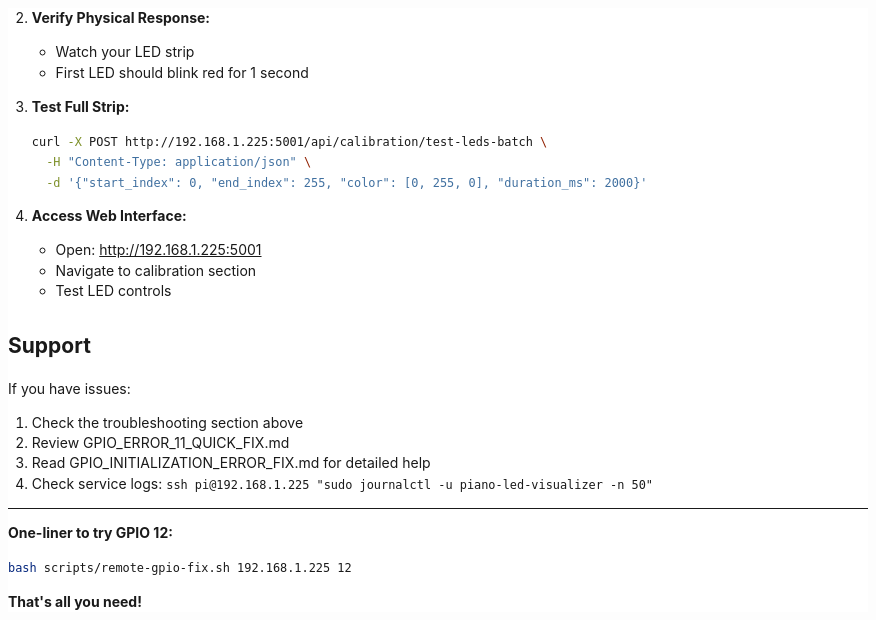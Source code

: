 2. **Verify Physical Response:**
   - Watch your LED strip
   - First LED should blink red for 1 second

3. **Test Full Strip:**
   ```bash
   curl -X POST http://192.168.1.225:5001/api/calibration/test-leds-batch \
     -H "Content-Type: application/json" \
     -d '{"start_index": 0, "end_index": 255, "color": [0, 255, 0], "duration_ms": 2000}'
   ```

4. **Access Web Interface:**
   - Open: http://192.168.1.225:5001
   - Navigate to calibration section
   - Test LED controls

## Support

If you have issues:

1. Check the troubleshooting section above
2. Review GPIO_ERROR_11_QUICK_FIX.md
3. Read GPIO_INITIALIZATION_ERROR_FIX.md for detailed help
4. Check service logs: `ssh pi@192.168.1.225 "sudo journalctl -u piano-led-visualizer -n 50"`

---

**One-liner to try GPIO 12:**
```bash
bash scripts/remote-gpio-fix.sh 192.168.1.225 12
```

**That's all you need!**
